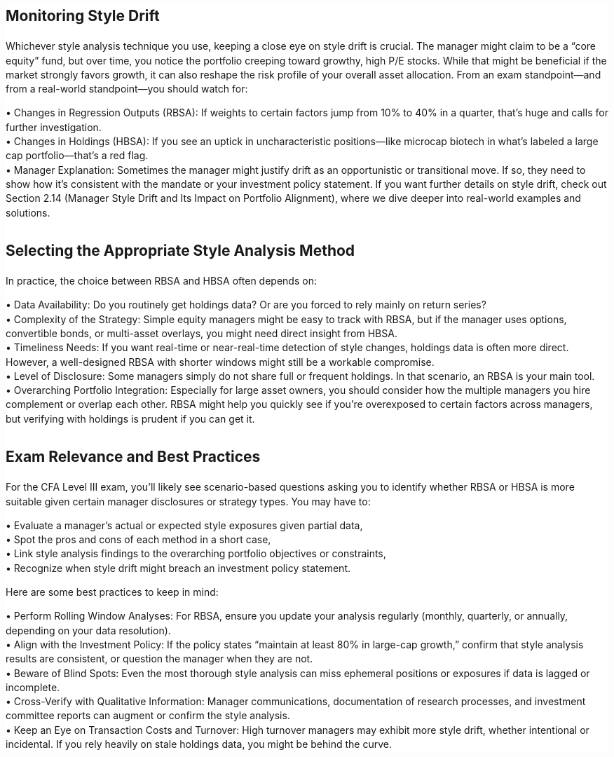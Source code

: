 ## Monitoring Style Drift

Whichever style analysis technique you use, keeping a close eye on style drift is crucial. The manager might claim to be a “core equity” fund, but over time, you notice the portfolio creeping toward growthy, high P/E stocks. While that might be beneficial if the market strongly favors growth, it can also reshape the risk profile of your overall asset allocation. From an exam standpoint—and from a real-world standpoint—you should watch for:

• Changes in Regression Outputs (RBSA): If weights to certain factors jump from 10% to 40% in a quarter, that’s huge and calls for further investigation.  
• Changes in Holdings (HBSA): If you see an uptick in uncharacteristic positions—like microcap biotech in what’s labeled a large cap portfolio—that’s a red flag.  
• Manager Explanation: Sometimes the manager might justify drift as an opportunistic or transitional move. If so, they need to show how it’s consistent with the mandate or your investment policy statement. If you want further details on style drift, check out Section 2.14 (Manager Style Drift and Its Impact on Portfolio Alignment), where we dive deeper into real-world examples and solutions.

## Selecting the Appropriate Style Analysis Method

In practice, the choice between RBSA and HBSA often depends on:

• Data Availability: Do you routinely get holdings data? Or are you forced to rely mainly on return series?  
• Complexity of the Strategy: Simple equity managers might be easy to track with RBSA, but if the manager uses options, convertible bonds, or multi-asset overlays, you might need direct insight from HBSA.  
• Timeliness Needs: If you want real-time or near-real-time detection of style changes, holdings data is often more direct. However, a well-designed RBSA with shorter windows might still be a workable compromise.  
• Level of Disclosure: Some managers simply do not share full or frequent holdings. In that scenario, an RBSA is your main tool.  
• Overarching Portfolio Integration: Especially for large asset owners, you should consider how the multiple managers you hire complement or overlap each other. RBSA might help you quickly see if you’re overexposed to certain factors across managers, but verifying with holdings is prudent if you can get it.

## Exam Relevance and Best Practices

For the CFA Level III exam, you’ll likely see scenario-based questions asking you to identify whether RBSA or HBSA is more suitable given certain manager disclosures or strategy types. You may have to:

• Evaluate a manager’s actual or expected style exposures given partial data,  
• Spot the pros and cons of each method in a short case,  
• Link style analysis findings to the overarching portfolio objectives or constraints,  
• Recognize when style drift might breach an investment policy statement.

Here are some best practices to keep in mind:

• Perform Rolling Window Analyses: For RBSA, ensure you update your analysis regularly (monthly, quarterly, or annually, depending on your data resolution).  
• Align with the Investment Policy: If the policy states “maintain at least 80% in large-cap growth,” confirm that style analysis results are consistent, or question the manager when they are not.  
• Beware of Blind Spots: Even the most thorough style analysis can miss ephemeral positions or exposures if data is lagged or incomplete.  
• Cross-Verify with Qualitative Information: Manager communications, documentation of research processes, and investment committee reports can augment or confirm the style analysis.  
• Keep an Eye on Transaction Costs and Turnover: High turnover managers may exhibit more style drift, whether intentional or incidental. If you rely heavily on stale holdings data, you might be behind the curve.
